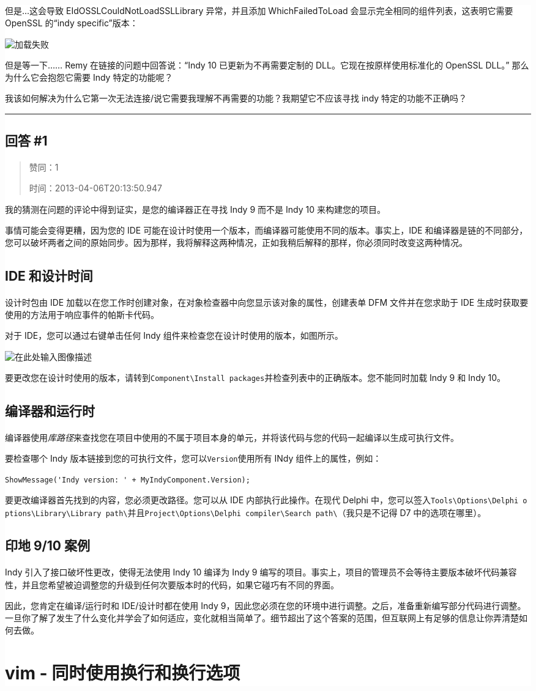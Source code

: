 但是...这会导致 EIdOSSLCouldNotLoadSSLLibrary 异常，并且添加 WhichFailedToLoad 会显示完全相同的组件列表，这表明它需要 OpenSSL 的“indy specific”版本：

![加载失败](https://i.stack.imgur.com/RuDax.gif)

但是等一下…… Remy 在链接的问题中回答说：“Indy 10 已更新为不再需要定制的 DLL。它现在按原样使用标准化的 OpenSSL DLL。” 那么为什么它会抱怨它需要 Indy 特定的功能呢？

我该如何解决为什么它第一次无法连接/说它需要我理解不再需要的功能？我期望它不应该寻找 indy 特定的功能不正确吗？

* * *

## 回答 #1

> 赞同：1
> 
> 时间：2013-04-06T20:13:50.947

我的猜测在问题的评论中得到证实，是您的编译器正在寻找 Indy 9 而不是 Indy 10 来构建您的项目。

事情可能会变得更糟，因为您的 IDE 可能在设计时使用一个版本，而编译器可能使用不同的版本。事实上，IDE 和编译器是链的不同部分，您可以破坏两者之间的原始同步。因为那样，我将解释这两种情况，正如我稍后解释的那样，你必须同时改变这两种情况。

## IDE 和设计时间

设计时包由 IDE 加载以在您工作时创建对象，在对象检查器中向您显示该对象的属性，创建表单 DFM 文件并在您求助于 IDE 生成时获取要使用的方法用于响应事件的帕斯卡代码。

对于 IDE，您可以通过右键单击任何 Indy 组件来检查您在设计时使用的版本，如图所示。

![在此处输入图像描述](https://i.stack.imgur.com/N3S75.png)

要更改您在设计时使用的版本，请转到`Component\Install packages`并检查列表中的正确版本。您不能同时加载 Indy 9 和 Indy 10。

## 编译器和运行时

编译器使用*库路径*来查找您在项目中使用的不属于项目本身的单元，并将该代码与您的代码一起编译以生成可执行文件。

要检查哪个 Indy 版本链接到您的可执行文件，您可以`Version`使用所有 INdy 组件上的属性，例如：

```
ShowMessage('Indy version: ' + MyIndyComponent.Version); 
```

要更改编译器首先找到的内容，您必须更改路径。您可以从 IDE 内部执行此操作。在现代 Delphi 中，您可以签入`Tools\Options\Delphi options\Library\Library path\`并且`Project\Options\Delphi compiler\Search path\`（我只是不记得 D7 中的选项在哪里）。

## 印地 9/10 案例

Indy 引入了接口破坏性更改，使得无法使用 Indy 10 编译为 Indy 9 编写的项目。事实上，项目的管理员不会等待主要版本破坏代码兼容性，并且您希望被迫调整您的升级到任何次要版本时的代码，如果它碰巧有不同的界面。

因此，您肯定在编译/运行时和 IDE/设计时都在使用 Indy 9，因此您必须在您的环境中进行调整。之后，准备重新编写部分代码进行调整。一旦你了解了发生了什么变化并学会了如何适应，变化就相当简单了。细节超出了这个答案的范围，但互联网上有足够的信息让你弄清楚如何去做。

# vim - 同时使用换行和换行选项
